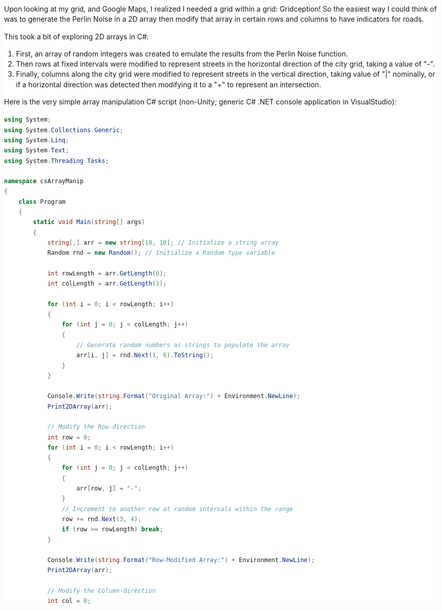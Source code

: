 Upon looking at my grid, and Google Maps, I realized I needed a grid within a grid: Gridception!
So the easiest way I could think of was to generate the Perlin Noise in a 2D array then modify that array in certain rows and columns to have indicators for roads.

This took a bit of exploring 2D arrays in C#:

1. First, an array of random integers was created to emulate the results from the Perlin Noise function.
2. Then rows at fixed intervals were modified to represent streets in the horizontal direction of the city grid, taking a value of "-".
3. Finally, columns along the city grid were modified to represent streets in the vertical direction, taking value of "&#124;" nominally, or if a horizontal direction was detected then modifying it to a "+" to represent an intersection.

Here is the very simple array manipulation C# script (non-Unity; generic C# .NET console application in VisualStudio):

```csharp
using System;
using System.Collections.Generic;
using System.Linq;
using System.Text;
using System.Threading.Tasks;

namespace csArrayManip
{
    class Program
    {
        static void Main(string[] args)
        {
            string[,] arr = new string[10, 10]; // Initialize a string array
            Random rnd = new Random(); // Initialize a Random type variable

            int rowLength = arr.GetLength(0);
            int colLength = arr.GetLength(1);

            for (int i = 0; i < rowLength; i++)
            {
                for (int j = 0; j < colLength; j++)
                {
                    // Generate random numbers as strings to populate the array
                    arr[i, j] = rnd.Next(1, 6).ToString();
                }
            }

            Console.Write(string.Format("Original Array:") + Environment.NewLine);
            Print2DArray(arr);

            // Modify the Row-direction
            int row = 0;
            for (int i = 0; i < rowLength; i++)
            {
                for (int j = 0; j < colLength; j++)
                {
                    arr[row, j] = "-";
                }
                // Increment to another row at random intervals within the range
                row += rnd.Next(3, 4);
                if (row >= rowLength) break;
            }

            Console.Write(string.Format("Row-Modified Array:") + Environment.NewLine);
            Print2DArray(arr);

            // Modify the Column-direction
            int col = 0;
```